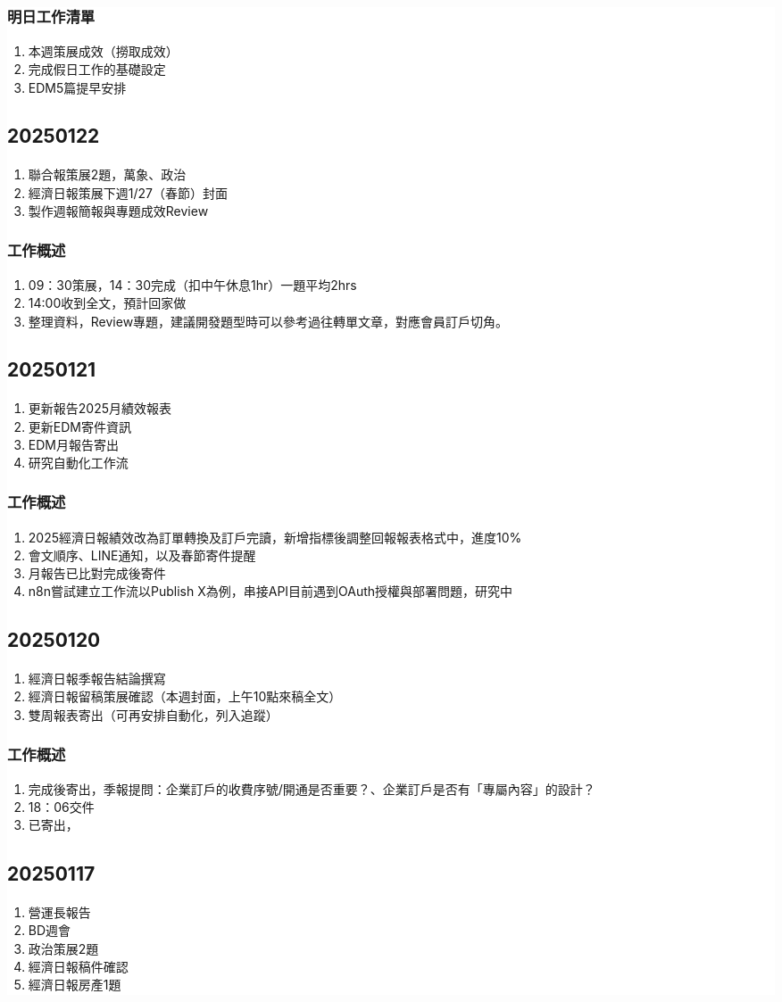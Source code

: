 ### 明日工作清單

   1. 本週策展成效（撈取成效）
   2. 完成假日工作的基礎設定
   3. EDM5篇提早安排

## 20250122

1. 聯合報策展2題，萬象、政治
2. 經濟日報策展下週1/27（春節）封面
3. 製作週報簡報與專題成效Review

### 工作概述

1. 09：30策展，14：30完成（扣中午休息1hr）一題平均2hrs
2. 14:00收到全文，預計回家做
3. 整理資料，Review專題，建議開發題型時可以參考過往轉單文章，對應會員訂戶切角。

## 20250121

1. 更新報告2025月績效報表
2. 更新EDM寄件資訊
3. EDM月報告寄出
4. 研究自動化工作流

### 工作概述

1. 2025經濟日報績效改為訂單轉換及訂戶完讀，新增指標後調整回報報表格式中，進度10%
2. 會文順序、LINE通知，以及春節寄件提醒
3. 月報告已比對完成後寄件
4. n8n嘗試建立工作流以Publish X為例，串接API目前遇到OAuth授權與部署問題，研究中

## 20250120

1. 經濟日報季報告結論撰寫
2. 經濟日報留稿策展確認（本週封面，上午10點來稿全文）
3. 雙周報表寄出（可再安排自動化，列入追蹤）

### 工作概述

1. 完成後寄出，季報提問：企業訂戶的收費序號/開通是否重要？、企業訂戶是否有「專屬內容」的設計？
2. 18：06交件
3. 已寄出，

## 20250117

1. 營運長報告
2. BD週會
3. 政治策展2題
4. 經濟日報稿件確認
5. 經濟日報房產1題

